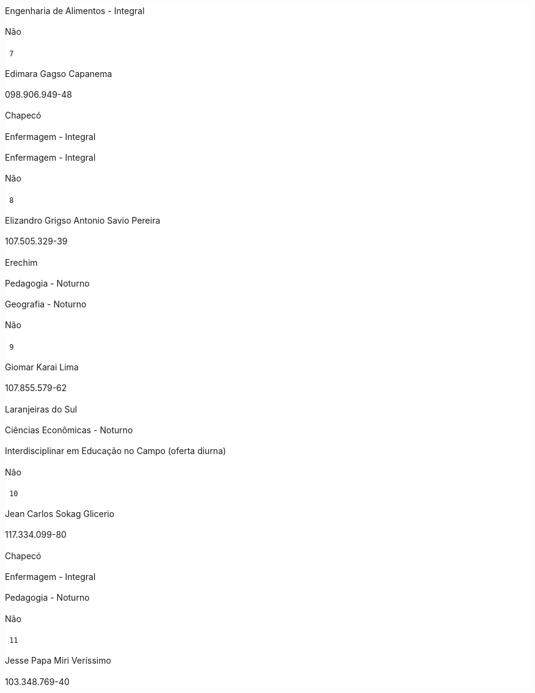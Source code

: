    Engenharia de Alimentos - Integral

   Não

     7

   Edimara Gagso Capanema

   098.906.949-48

   Chapecó

   Enfermagem - Integral

   Enfermagem - Integral

   Não

     8

   Elizandro Grigso Antonio Savio Pereira

   107.505.329-39

   Erechim

   Pedagogia - Noturno

   Geografia - Noturno

   Não

     9

   Giomar Karai Lima

   107.855.579-62

   Laranjeiras do Sul

   Ciências Econômicas - Noturno

   Interdisciplinar em Educação no Campo (oferta diurna)

   Não

     10

   Jean Carlos Sokag Glicerio

   117.334.099-80

   Chapecó

   Enfermagem - Integral

   Pedagogia - Noturno

   Não

     11

   Jesse Papa Miri Veríssimo

   103.348.769-40
